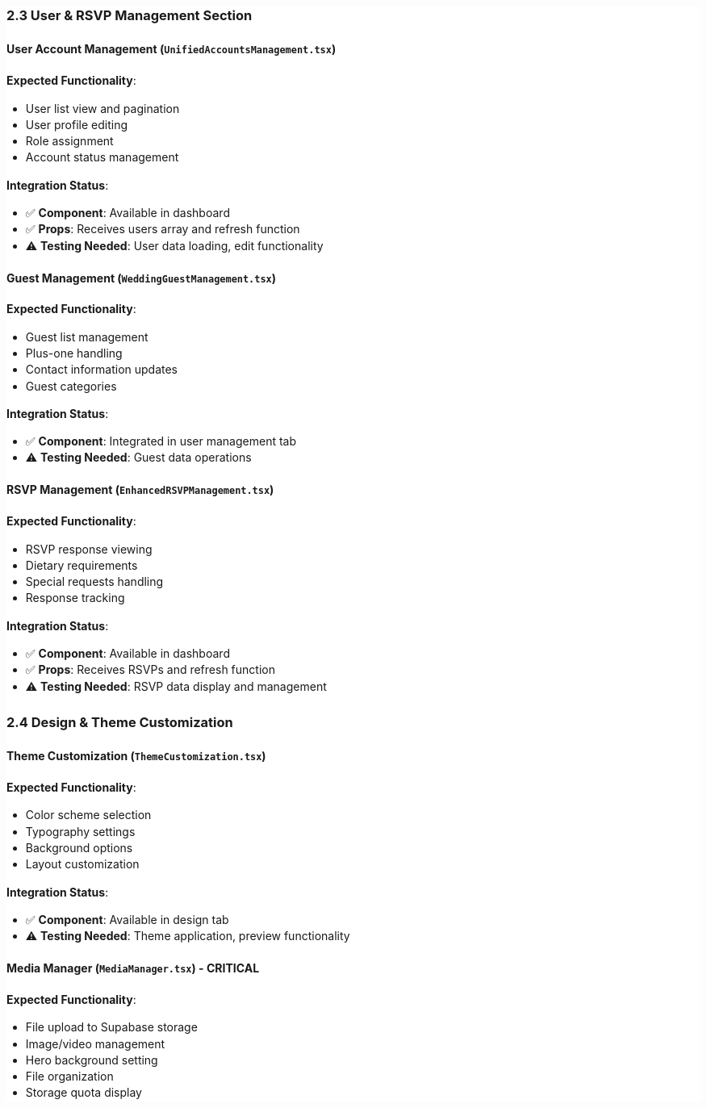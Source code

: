 ### 2.3 User & RSVP Management Section

#### User Account Management (`UnifiedAccountsManagement.tsx`)
**Expected Functionality**:
- User list view and pagination
- User profile editing
- Role assignment
- Account status management

**Integration Status**:
- ✅ **Component**: Available in dashboard
- ✅ **Props**: Receives users array and refresh function
- ⚠️ **Testing Needed**: User data loading, edit functionality

#### Guest Management (`WeddingGuestManagement.tsx`)
**Expected Functionality**:
- Guest list management
- Plus-one handling
- Contact information updates
- Guest categories

**Integration Status**:
- ✅ **Component**: Integrated in user management tab
- ⚠️ **Testing Needed**: Guest data operations

#### RSVP Management (`EnhancedRSVPManagement.tsx`)
**Expected Functionality**:
- RSVP response viewing
- Dietary requirements
- Special requests handling
- Response tracking

**Integration Status**:
- ✅ **Component**: Available in dashboard
- ✅ **Props**: Receives RSVPs and refresh function
- ⚠️ **Testing Needed**: RSVP data display and management

### 2.4 Design & Theme Customization

#### Theme Customization (`ThemeCustomization.tsx`)
**Expected Functionality**:
- Color scheme selection
- Typography settings
- Background options
- Layout customization

**Integration Status**:
- ✅ **Component**: Available in design tab
- ⚠️ **Testing Needed**: Theme application, preview functionality

#### Media Manager (`MediaManager.tsx`) - CRITICAL
**Expected Functionality**:
- File upload to Supabase storage
- Image/video management
- Hero background setting
- File organization
- Storage quota display
